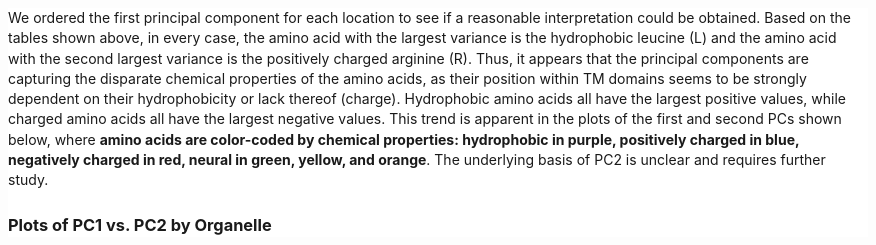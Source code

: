 We ordered the first principal component for each location to see if a reasonable interpretation could be obtained.  Based on the tables shown above, in every case, the amino acid with the largest variance is the hydrophobic leucine (L) and the amino acid with the second largest variance is the positively charged arginine (R).  Thus, it appears that the principal components are capturing the disparate chemical properties of the amino acids, as their position within TM domains seems to be strongly dependent on their hydrophobicity or lack thereof (charge).  Hydrophobic amino acids all have the largest positive values, while charged amino acids all have the largest negative values.  This trend is apparent in the plots of the first and second PCs shown below, where **amino acids are color-coded by chemical properties: hydrophobic in purple, positively charged in blue, negatively charged in red, neural in green, yellow, and orange**. The underlying basis of PC2 is unclear and requires further study.

### Plots of PC1 vs. PC2 by Organelle
